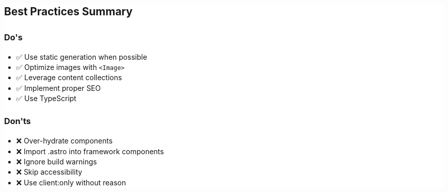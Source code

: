 ## Best Practices Summary

### Do's
- ✅ Use static generation when possible
- ✅ Optimize images with `<Image>`
- ✅ Leverage content collections
- ✅ Implement proper SEO
- ✅ Use TypeScript

### Don'ts
- ❌ Over-hydrate components
- ❌ Import .astro into framework components
- ❌ Ignore build warnings
- ❌ Skip accessibility
- ❌ Use client:only without reason